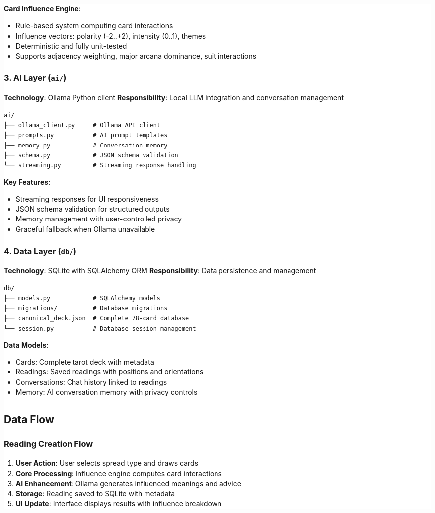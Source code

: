 **Card Influence Engine**:
- Rule-based system computing card interactions
- Influence vectors: polarity (-2..+2), intensity (0..1), themes
- Deterministic and fully unit-tested
- Supports adjacency weighting, major arcana dominance, suit interactions

### 3. AI Layer (`ai/`)

**Technology**: Ollama Python client
**Responsibility**: Local LLM integration and conversation management

```
ai/
├── ollama_client.py     # Ollama API client
├── prompts.py           # AI prompt templates
├── memory.py            # Conversation memory
├── schema.py            # JSON schema validation
└── streaming.py         # Streaming response handling
```

**Key Features**:
- Streaming responses for UI responsiveness
- JSON schema validation for structured outputs
- Memory management with user-controlled privacy
- Graceful fallback when Ollama unavailable

### 4. Data Layer (`db/`)

**Technology**: SQLite with SQLAlchemy ORM
**Responsibility**: Data persistence and management

```
db/
├── models.py            # SQLAlchemy models
├── migrations/          # Database migrations
├── canonical_deck.json  # Complete 78-card database
└── session.py           # Database session management
```

**Data Models**:
- Cards: Complete tarot deck with metadata
- Readings: Saved readings with positions and orientations
- Conversations: Chat history linked to readings
- Memory: AI conversation memory with privacy controls

## Data Flow

### Reading Creation Flow

1. **User Action**: User selects spread type and draws cards
2. **Core Processing**: Influence engine computes card interactions
3. **AI Enhancement**: Ollama generates influenced meanings and advice
4. **Storage**: Reading saved to SQLite with metadata
5. **UI Update**: Interface displays results with influence breakdown
